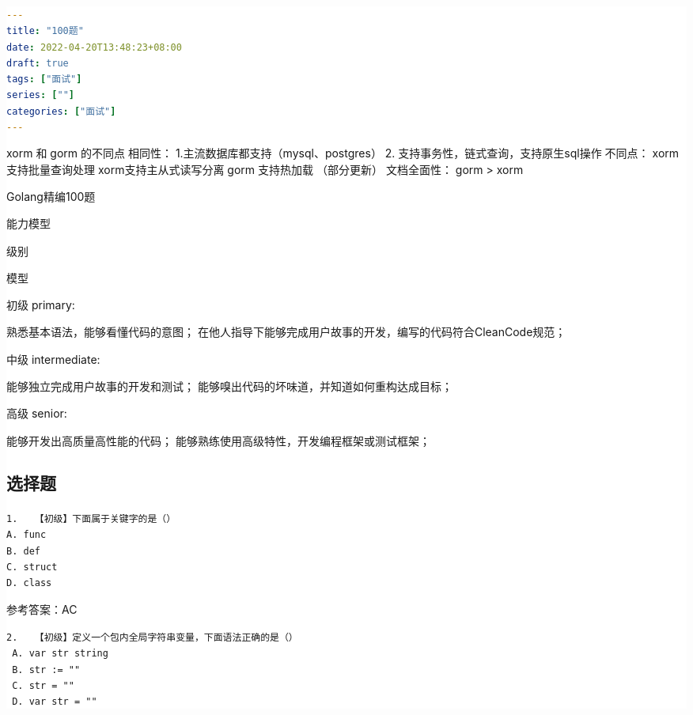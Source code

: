 ```yaml
---
title: "100题"
date: 2022-04-20T13:48:23+08:00
draft: true
tags: ["面试"]
series: [""]
categories: ["面试"]
---
```


xorm 和 gorm 的不同点
相同性： 1.主流数据库都支持（mysql、postgres）
              2. 支持事务性，链式查询，支持原生sql操作
不同点： xorm 支持批量查询处理
              xorm支持主从式读写分离
              gorm 支持热加载 （部分更新）
              文档全面性： gorm > xorm

Golang精编100题

能力模型

级别

模型

初级 primary:

熟悉基本语法，能够看懂代码的意图；
在他人指导下能够完成用户故事的开发，编写的代码符合CleanCode规范；

中级 intermediate:

能够独立完成用户故事的开发和测试；
能够嗅出代码的坏味道，并知道如何重构达成目标；

高级 senior:

能够开发出高质量高性能的代码；
能够熟练使用高级特性，开发编程框架或测试框架；

## 选择题

    1.   【初级】下面属于关键字的是（）
    A. func
    B. def
    C. struct
    D. class

参考答案：AC


    2.   【初级】定义一个包内全局字符串变量，下面语法正确的是（）
     A. var str string
     B. str := ""
     C. str = ""
     D. var str = ""
